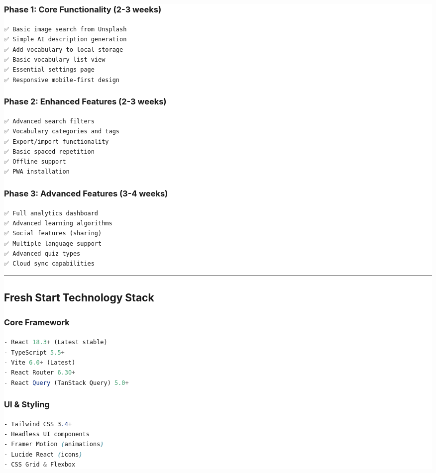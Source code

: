 ### Phase 1: Core Functionality (2-3 weeks)
```
✅ Basic image search from Unsplash
✅ Simple AI description generation
✅ Add vocabulary to local storage
✅ Basic vocabulary list view
✅ Essential settings page
✅ Responsive mobile-first design
```

### Phase 2: Enhanced Features (2-3 weeks)
```
✅ Advanced search filters
✅ Vocabulary categories and tags
✅ Export/import functionality
✅ Basic spaced repetition
✅ Offline support
✅ PWA installation
```

### Phase 3: Advanced Features (3-4 weeks)
```
✅ Full analytics dashboard
✅ Advanced learning algorithms
✅ Social features (sharing)
✅ Multiple language support
✅ Advanced quiz types
✅ Cloud sync capabilities
```

---

## Fresh Start Technology Stack

### **Core Framework**
```typescript
- React 18.3+ (Latest stable)
- TypeScript 5.5+
- Vite 6.0+ (Latest)
- React Router 6.30+
- React Query (TanStack Query) 5.0+
```

### **UI & Styling**
```css
- Tailwind CSS 3.4+
- Headless UI components
- Framer Motion (animations)
- Lucide React (icons)
- CSS Grid & Flexbox
```
